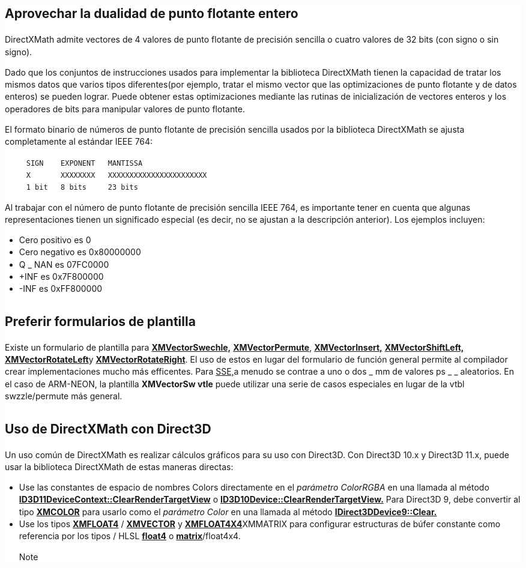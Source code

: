  

## <a name="take-advantage-of-the-integer-floating-point-duality"></a>Aprovechar la dualidad de punto flotante entero

DirectXMath admite vectores de 4 valores de punto flotante de precisión sencilla o cuatro valores de 32 bits (con signo o sin signo).

Dado que los conjuntos de instrucciones usados para implementar la biblioteca DirectXMath tienen la capacidad de tratar los mismos datos que varios tipos diferentes(por ejemplo, tratar el mismo vector que las optimizaciones de punto flotante y de datos enteros) se pueden lograr. Puede obtener estas optimizaciones mediante las rutinas de inicialización de vectores enteros y los operadores de bits para manipular valores de punto flotante.

El formato binario de números de punto flotante de precisión sencilla usados por la biblioteca DirectXMath se ajusta completamente al estándar IEEE 764:

``` syntax
     SIGN    EXPONENT   MANTISSA
     X       XXXXXXXX   XXXXXXXXXXXXXXXXXXXXXXX
     1 bit   8 bits     23 bits
```

Al trabajar con el número de punto flotante de precisión sencilla IEEE 764, es importante tener en cuenta que algunas representaciones tienen un significado especial (es decir, no se ajustan a la descripción anterior). Los ejemplos incluyen:

-   Cero positivo es 0
-   Cero negativo es 0x80000000
-   Q \_ NAN es 07FC0000
-   +INF es 0x7F800000
-   -INF es 0xFF800000

## <a name="prefer-template-forms"></a>Preferir formularios de plantilla

Existe un formulario de plantilla para [**XMVectorSwechle,**](/windows/win32/api/directxmath/nf-directxmath-xmvectorswizzle) [**XMVectorPermute**](/windows/win32/api/directxmath/nf-directxmath-xmvectorpermute), [**XMVectorInsert,**](/windows/win32/api/directxmath/nf-directxmath-xmvectorinsert) [**XMVectorShiftLeft,**](/windows/win32/api/directxmath/nf-directxmath-xmvectorshiftleft) [**XMVectorRotateLeft**](/windows/win32/api/directxmath/nf-directxmath-xmvectorrotateleft)y [**XMVectorRotateRight**](/windows/win32/api/directxmath/nf-directxmath-xmvectorrotateright). El uso de estos en lugar del formulario de función general permite al compilador crear implementaciones mucho más efficentes. Para [SSE,](/previous-versions/visualstudio/visual-studio-2010/t467de55(v=vs.100))a menudo se contrae a uno o dos \_ mm de valores ps \_ \_ aleatorios. En el caso de ARM-NEON, la plantilla **XMVectorSw vtle** puede utilizar una serie de casos especiales en lugar de la vtbl swzzle/permute más general.

## <a name="using-directxmath-with-direct3d"></a>Uso de DirectXMath con Direct3D

Un uso común de DirectXMath es realizar cálculos gráficos para su uso con Direct3D. Con Direct3D 10.x y Direct3D 11.x, puede usar la biblioteca DirectXMath de estas maneras directas:

-   Use las [](ovw-xnamath-reference-constants.md) constantes de espacio de nombres Colors directamente en el *parámetro ColorRGBA* en una llamada al método [**ID3D11DeviceContext::ClearRenderTargetView**](/windows/win32/api/d3d11/nf-d3d11-id3d11devicecontext-clearrendertargetview) o [**ID3D10Device::ClearRenderTargetView.**](/windows/win32/api/d3d10/nf-d3d10-id3d10device-clearrendertargetview) Para Direct3D 9, debe convertir al tipo [**XMCOLOR**](/windows/desktop/api/DirectXPackedVector/ns-directxpackedvector-xmcolor) para usarlo como el *parámetro Color* en una llamada al método [**IDirect3DDevice9::Clear.**](/windows/win32/api/d3d9helper/nf-d3d9helper-idirect3ddevice9-clear)
-   Use los tipos [**XMFLOAT4**](/windows/win32/api/directxmath/ns-directxmath-xmfloat4) / [**XMVECTOR**](xmvector-data-type.md) y [**XMFLOAT4X4**](/windows/win32/api/directxmath/ns-directxmath-xmfloat4x4)XMMATRIX para configurar estructuras de búfer constante como referencia por los tipos / [](/windows/win32/api/directxmath/ns-directxmath-xmmatrix) HLSL [**float4**](../direct3dhlsl/dx-graphics-hlsl-scalar.md) o [**matrix**](../direct3dhlsl/dx-graphics-hlsl-matrix.md)/float4x4.
    > [!Note]  